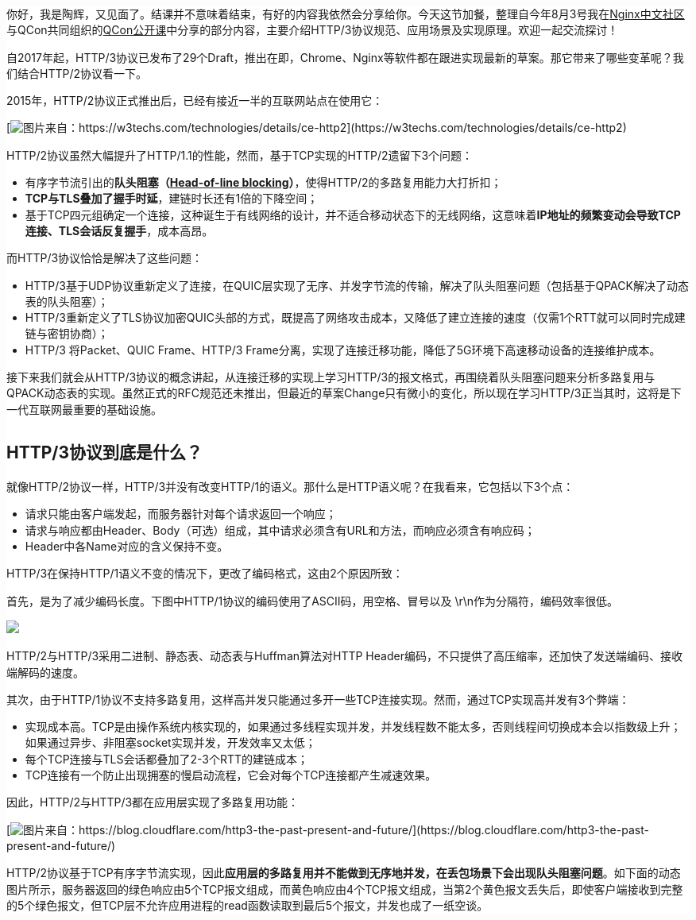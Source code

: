 你好，我是陶辉，又见面了。结课并不意味着结束，有好的内容我依然会分享给你。今天这节加餐，整理自今年8月3号我在[Nginx中文社区](https://www.nginx-cn.net/explore)与QCon共同组织的[QCon公开课](https://www.infoq.cn/video/VPK3Zu0xrv6U8727ZSXB?utm_source=in_album&utm_medium=video)中分享的部分内容，主要介绍HTTP/3协议规范、应用场景及实现原理。欢迎一起交流探讨！

自2017年起，HTTP/3协议已发布了29个Draft，推出在即，Chrome、Nginx等软件都在跟进实现最新的草案。那它带来了哪些变革呢？我们结合HTTP/2协议看一下。

2015年，HTTP/2协议正式推出后，已经有接近一半的互联网站点在使用它：

[![](https://static001.geekbang.org/resource/image/0c/01/0c0277835b0yy731b11d68d44de00601.jpg?wh=1188%2A796 "图片来自：https://w3techs.com/technologies/details/ce-http2")](https://w3techs.com/technologies/details/ce-http2)

HTTP/2协议虽然大幅提升了HTTP/1.1的性能，然而，基于TCP实现的HTTP/2遗留下3个问题：

- 有序字节流引出的**队头阻塞（**[**Head-of-line blocking**](https://en.wikipedia.org/wiki/Head-of-line_blocking)**）**，使得HTTP/2的多路复用能力大打折扣；
- **TCP与TLS叠加了握手时延**，建链时长还有1倍的下降空间；
- 基于TCP四元组确定一个连接，这种诞生于有线网络的设计，并不适合移动状态下的无线网络，这意味着**IP地址的频繁变动会导致TCP连接、TLS会话反复握手**，成本高昂。

而HTTP/3协议恰恰是解决了这些问题：

- HTTP/3基于UDP协议重新定义了连接，在QUIC层实现了无序、并发字节流的传输，解决了队头阻塞问题（包括基于QPACK解决了动态表的队头阻塞）；
- HTTP/3重新定义了TLS协议加密QUIC头部的方式，既提高了网络攻击成本，又降低了建立连接的速度（仅需1个RTT就可以同时完成建链与密钥协商）；
- HTTP/3 将Packet、QUIC Frame、HTTP/3 Frame分离，实现了连接迁移功能，降低了5G环境下高速移动设备的连接维护成本。

接下来我们就会从HTTP/3协议的概念讲起，从连接迁移的实现上学习HTTP/3的报文格式，再围绕着队头阻塞问题来分析多路复用与QPACK动态表的实现。虽然正式的RFC规范还未推出，但最近的草案Change只有微小的变化，所以现在学习HTTP/3正当其时，这将是下一代互联网最重要的基础设施。

## HTTP/3协议到底是什么？

就像HTTP/2协议一样，HTTP/3并没有改变HTTP/1的语义。那什么是HTTP语义呢？在我看来，它包括以下3个点：

- 请求只能由客户端发起，而服务器针对每个请求返回一个响应；
- 请求与响应都由Header、Body（可选）组成，其中请求必须含有URL和方法，而响应必须含有响应码；
- Header中各Name对应的含义保持不变。

HTTP/3在保持HTTP/1语义不变的情况下，更改了编码格式，这由2个原因所致：

首先，是为了减少编码长度。下图中HTTP/1协议的编码使用了ASCII码，用空格、冒号以及 \\r\\n作为分隔符，编码效率很低。

![](https://static001.geekbang.org/resource/image/f8/91/f8c65f3f1c405f2c87db1db1c421f891.jpg?wh=4997%2A2552)

HTTP/2与HTTP/3采用二进制、静态表、动态表与Huffman算法对HTTP Header编码，不只提供了高压缩率，还加快了发送端编码、接收端解码的速度。

其次，由于HTTP/1协议不支持多路复用，这样高并发只能通过多开一些TCP连接实现。然而，通过TCP实现高并发有3个弊端：

- 实现成本高。TCP是由操作系统内核实现的，如果通过多线程实现并发，并发线程数不能太多，否则线程间切换成本会以指数级上升；如果通过异步、非阻塞socket实现并发，开发效率又太低；
- 每个TCP连接与TLS会话都叠加了2-3个RTT的建链成本；
- TCP连接有一个防止出现拥塞的慢启动流程，它会对每个TCP连接都产生减速效果。

因此，HTTP/2与HTTP/3都在应用层实现了多路复用功能：

[![](https://static001.geekbang.org/resource/image/90/e0/90f7cc7fed1a46b691303559cde3bce0.jpg?wh=1792%2A834 "图片来自：https://blog.cloudflare.com/http3-the-past-present-and-future/")](https://blog.cloudflare.com/http3-the-past-present-and-future/)

HTTP/2协议基于TCP有序字节流实现，因此**应用层的多路复用并不能做到无序地并发，在丢包场景下会出现队头阻塞问题**。如下面的动态图片所示，服务器返回的绿色响应由5个TCP报文组成，而黄色响应由4个TCP报文组成，当第2个黄色报文丢失后，即使客户端接收到完整的5个绿色报文，但TCP层不允许应用进程的read函数读取到最后5个报文，并发也成了一纸空谈。
